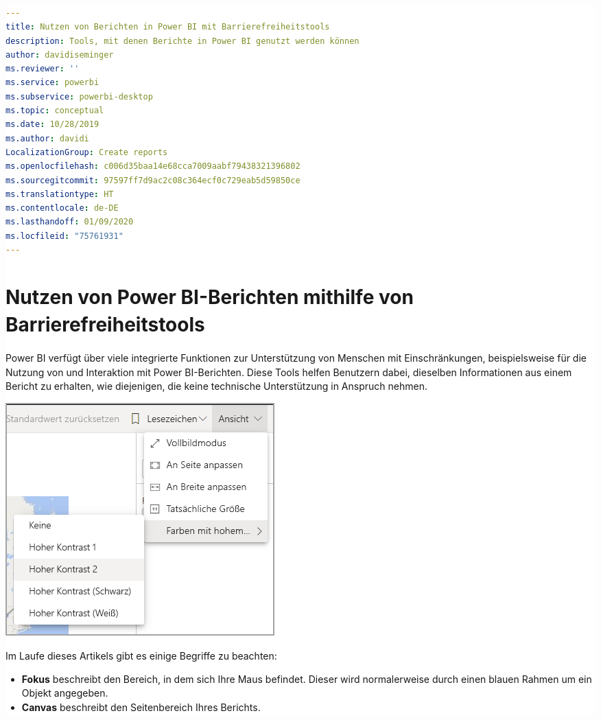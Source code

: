 ```yaml
---
title: Nutzen von Berichten in Power BI mit Barrierefreiheitstools
description: Tools, mit denen Berichte in Power BI genutzt werden können
author: davidiseminger
ms.reviewer: ''
ms.service: powerbi
ms.subservice: powerbi-desktop
ms.topic: conceptual
ms.date: 10/28/2019
ms.author: davidi
LocalizationGroup: Create reports
ms.openlocfilehash: c006d35baa14e68cca7009aabf79438321396802
ms.sourcegitcommit: 97597ff7d9ac2c08c364ecf0c729eab5d59850ce
ms.translationtype: HT
ms.contentlocale: de-DE
ms.lasthandoff: 01/09/2020
ms.locfileid: "75761931"
---
```

# <a name="consume-power-bi-reports-by-using-accessibility-features"></a>Nutzen von Power BI-Berichten mithilfe von Barrierefreiheitstools
Power BI verfügt über viele integrierte Funktionen zur Unterstützung von Menschen mit Einschränkungen, beispielsweise für die Nutzung von und Interaktion mit Power BI-Berichten. Diese Tools helfen Benutzern dabei, dieselben Informationen aus einem Bericht zu erhalten, wie diejenigen, die keine technische Unterstützung in Anspruch nehmen.

![Windows-Einstellungen für hohen Kontrast](media/desktop-accessibility/accessibility-consuming-tools-01.png)

Im Laufe dieses Artikels gibt es einige Begriffe zu beachten:

* **Fokus** beschreibt den Bereich, in dem sich Ihre Maus befindet. Dieser wird normalerweise durch einen blauen Rahmen um ein Objekt angegeben.
* **Canvas** beschreibt den Seitenbereich Ihres Berichts.
